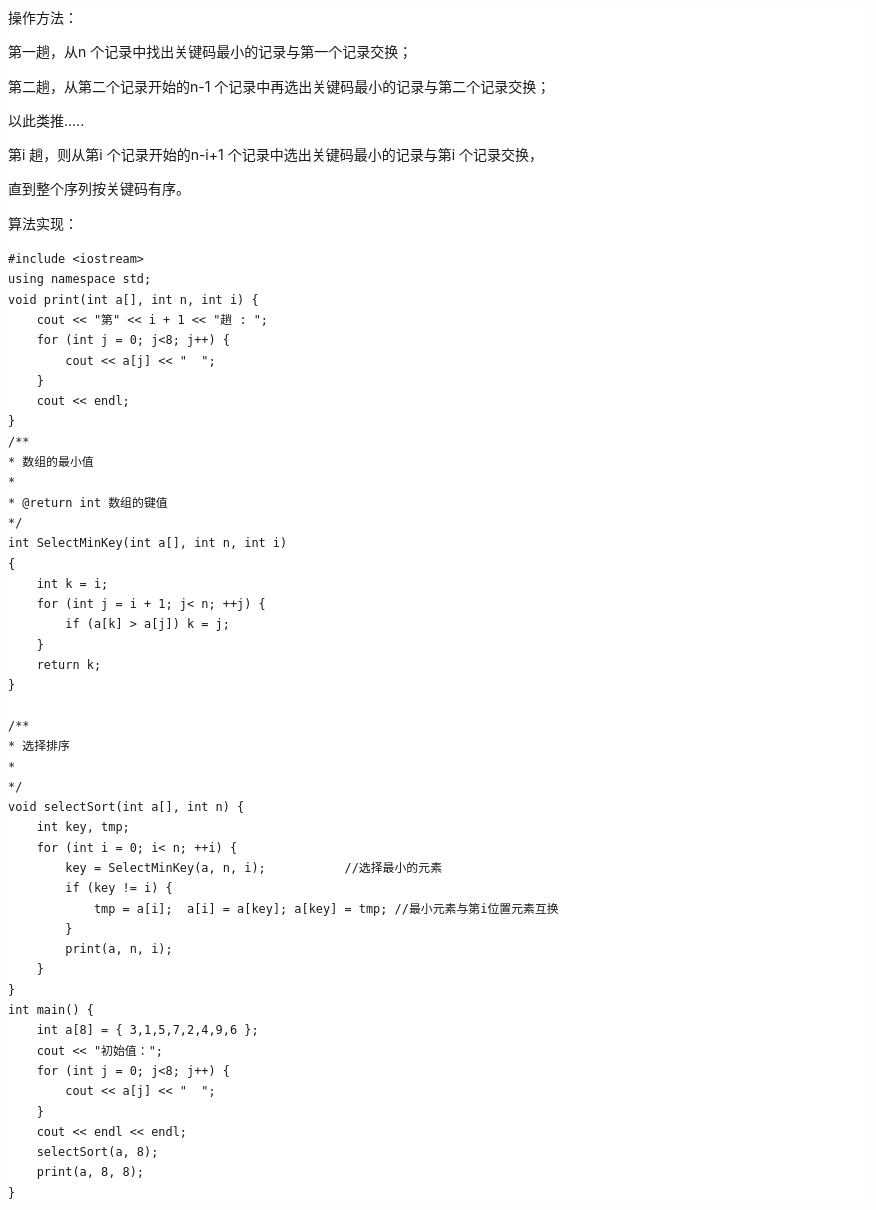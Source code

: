 操作方法：

第一趟，从n 个记录中找出关键码最小的记录与第一个记录交换；

第二趟，从第二个记录开始的n-1 个记录中再选出关键码最小的记录与第二个记录交换；

以此类推.....  


第i 趟，则从第i 个记录开始的n-i+1 个记录中选出关键码最小的记录与第i 个记录交换，

直到整个序列按关键码有序。  
  
  


算法实现：


```
#include <iostream>
using namespace std;
void print(int a[], int n, int i) {
	cout << "第" << i + 1 << "趟 : ";
	for (int j = 0; j<8; j++) {
		cout << a[j] << "  ";
	}
	cout << endl;
}
/**
* 数组的最小值
*
* @return int 数组的键值
*/
int SelectMinKey(int a[], int n, int i)
{
	int k = i;
	for (int j = i + 1; j< n; ++j) {
		if (a[k] > a[j]) k = j;
	}
	return k;
}

/**
* 选择排序
*
*/
void selectSort(int a[], int n) {
	int key, tmp;
	for (int i = 0; i< n; ++i) {
		key = SelectMinKey(a, n, i);           //选择最小的元素  
		if (key != i) {
			tmp = a[i];  a[i] = a[key]; a[key] = tmp; //最小元素与第i位置元素互换  
		}
		print(a, n, i);
	}
}
int main() {
	int a[8] = { 3,1,5,7,2,4,9,6 };
	cout << "初始值：";
	for (int j = 0; j<8; j++) {
		cout << a[j] << "  ";
	}
	cout << endl << endl;
	selectSort(a, 8);
	print(a, 8, 8);
}
```
  